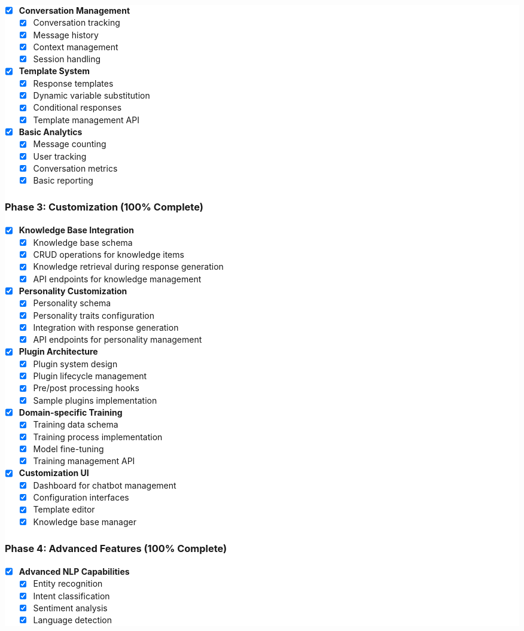 - [x] **Conversation Management**
  - [x] Conversation tracking
  - [x] Message history
  - [x] Context management
  - [x] Session handling

- [x] **Template System**
  - [x] Response templates
  - [x] Dynamic variable substitution
  - [x] Conditional responses
  - [x] Template management API

- [x] **Basic Analytics**
  - [x] Message counting
  - [x] User tracking
  - [x] Conversation metrics
  - [x] Basic reporting

### Phase 3: Customization (100% Complete)

- [x] **Knowledge Base Integration**
  - [x] Knowledge base schema
  - [x] CRUD operations for knowledge items
  - [x] Knowledge retrieval during response generation
  - [x] API endpoints for knowledge management

- [x] **Personality Customization**
  - [x] Personality schema
  - [x] Personality traits configuration
  - [x] Integration with response generation
  - [x] API endpoints for personality management

- [x] **Plugin Architecture**
  - [x] Plugin system design
  - [x] Plugin lifecycle management
  - [x] Pre/post processing hooks
  - [x] Sample plugins implementation

- [x] **Domain-specific Training**
  - [x] Training data schema
  - [x] Training process implementation
  - [x] Model fine-tuning
  - [x] Training management API

- [x] **Customization UI**
  - [x] Dashboard for chatbot management
  - [x] Configuration interfaces
  - [x] Template editor
  - [x] Knowledge base manager

### Phase 4: Advanced Features (100% Complete)

- [x] **Advanced NLP Capabilities**
  - [x] Entity recognition
  - [x] Intent classification
  - [x] Sentiment analysis
  - [x] Language detection
